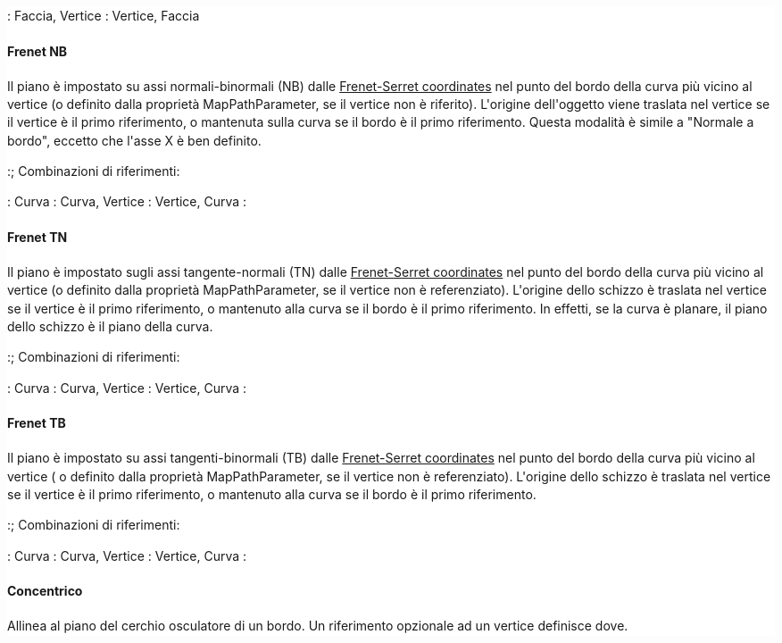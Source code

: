 :   Faccia, Vertice
:   Vertice, Faccia

#### Frenet NB 

Il piano è impostato su assi normali-binormali (NB) dalle [Frenet-Serret coordinates](https://en.wikipedia.org/wiki/Frenet%E2%80%93Serret_formulas) nel punto del bordo della curva più vicino al vertice (o definito dalla proprietà MapPathParameter, se il vertice non è riferito). L\'origine dell\'oggetto viene traslata nel vertice se il vertice è il primo riferimento, o mantenuta sulla curva se il bordo è il primo riferimento. Questa modalità è simile a \"Normale a bordo\", eccetto che l\'asse X è ben definito.

:; Combinazioni di riferimenti:

:   Curva
:   Curva, Vertice
:   Vertice, Curva
:   <img alt="" src=images/Attacher_mode_FrenetNB.png  style="width:250px;">

#### Frenet TN 

Il piano è impostato sugli assi tangente-normali (TN) dalle [Frenet-Serret coordinates](https://en.wikipedia.org/wiki/Frenet%E2%80%93Serret_formulas) nel punto del bordo della curva più vicino al vertice (o definito dalla proprietà MapPathParameter, se il vertice non è referenziato). L\'origine dello schizzo è traslata nel vertice se il vertice è il primo riferimento, o mantenuto alla curva se il bordo è il primo riferimento. In effetti, se la curva è planare, il piano dello schizzo è il piano della curva.

:; Combinazioni di riferimenti:

:   Curva
:   Curva, Vertice
:   Vertice, Curva
:   <img alt="" src=images/Attacher_mode_FrenetTN.png  style="width:250px;">

#### Frenet TB 

Il piano è impostato su assi tangenti-binormali (TB) dalle [Frenet-Serret coordinates](https://en.wikipedia.org/wiki/Frenet%E2%80%93Serret_formulas) nel punto del bordo della curva più vicino al vertice ( o definito dalla proprietà MapPathParameter, se il vertice non è referenziato). L\'origine dello schizzo è traslata nel vertice se il vertice è il primo riferimento, o mantenuto alla curva se il bordo è il primo riferimento.

:; Combinazioni di riferimenti:

:   Curva
:   Curva, Vertice
:   Vertice, Curva
:   <img alt="" src=images/Attacher_mode_FrenetTB.png  style="width:250px;">

#### Concentrico

Allinea al piano del cerchio osculatore di un bordo. Un riferimento opzionale ad un vertice definisce dove.
